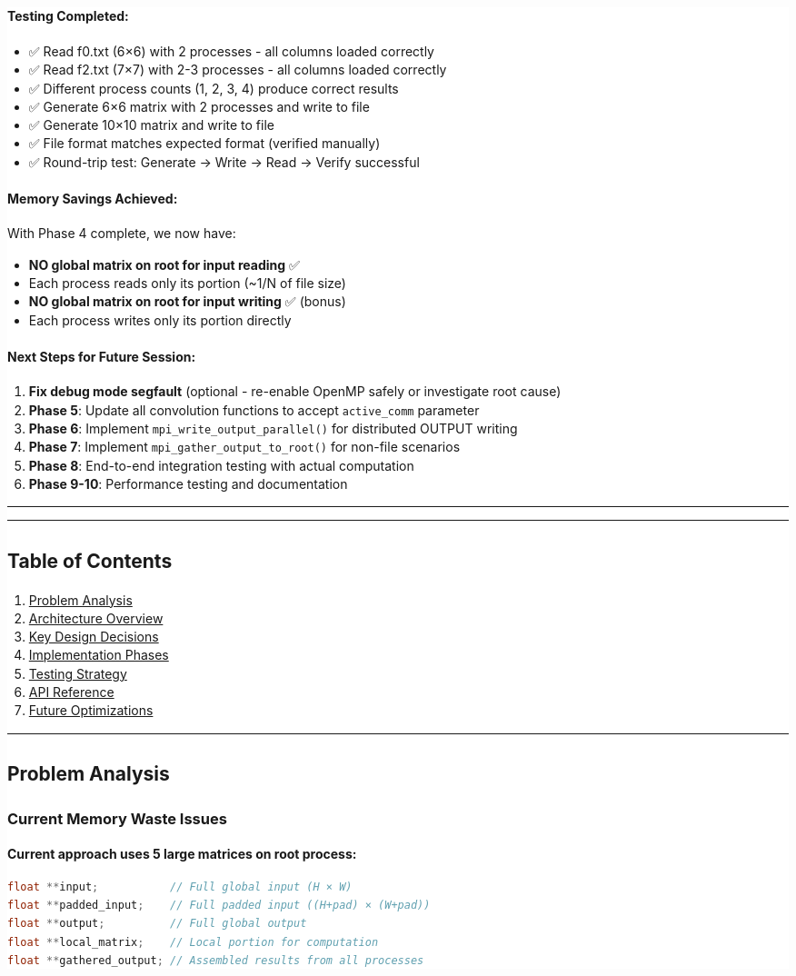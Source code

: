 #### Testing Completed:
- ✅ Read f0.txt (6×6) with 2 processes - all columns loaded correctly
- ✅ Read f2.txt (7×7) with 2-3 processes - all columns loaded correctly
- ✅ Different process counts (1, 2, 3, 4) produce correct results
- ✅ Generate 6×6 matrix with 2 processes and write to file
- ✅ Generate 10×10 matrix and write to file
- ✅ File format matches expected format (verified manually)
- ✅ Round-trip test: Generate → Write → Read → Verify successful

#### Memory Savings Achieved:
With Phase 4 complete, we now have:
- **NO global matrix on root for input reading** ✅
- Each process reads only its portion (~1/N of file size)
- **NO global matrix on root for input writing** ✅ (bonus)
- Each process writes only its portion directly

#### Next Steps for Future Session:
1. **Fix debug mode segfault** (optional - re-enable OpenMP safely or investigate root cause)
2. **Phase 5**: Update all convolution functions to accept `active_comm` parameter
3. **Phase 6**: Implement `mpi_write_output_parallel()` for distributed OUTPUT writing
4. **Phase 7**: Implement `mpi_gather_output_to_root()` for non-file scenarios
5. **Phase 8**: End-to-end integration testing with actual computation
6. **Phase 9-10**: Performance testing and documentation

---

---

## Table of Contents
1. [Problem Analysis](#problem-analysis)
2. [Architecture Overview](#architecture-overview)
3. [Key Design Decisions](#key-design-decisions)
4. [Implementation Phases](#implementation-phases)
5. [Testing Strategy](#testing-strategy)
6. [API Reference](#api-reference)
7. [Future Optimizations](#future-optimizations)

---

## Problem Analysis

### Current Memory Waste Issues

**Current approach uses 5 large matrices on root process:**
```c
float **input;           // Full global input (H × W)
float **padded_input;    // Full padded input ((H+pad) × (W+pad))
float **output;          // Full global output
float **local_matrix;    // Local portion for computation
float **gathered_output; // Assembled results from all processes
```
